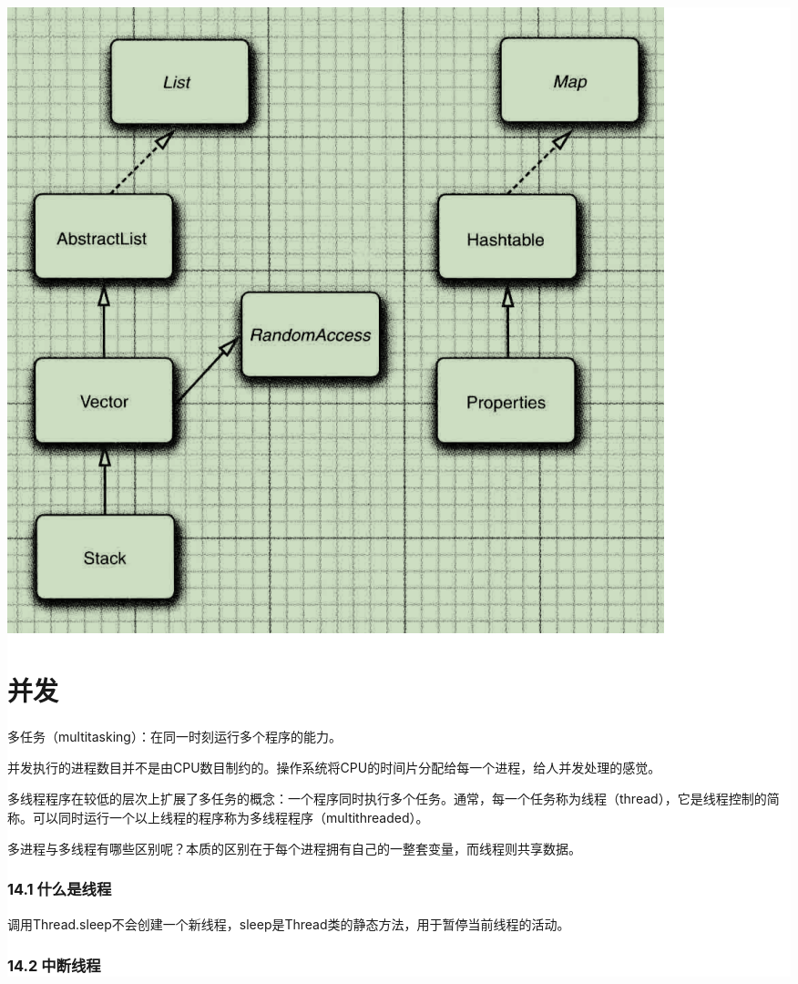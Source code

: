 ![](image/130.png)

# 并发

多任务（multitasking）：在同一时刻运行多个程序的能力。

并发执行的进程数目并不是由CPU数目制约的。操作系统将CPU的时间片分配给每一个进程，给人并发处理的感觉。

多线程程序在较低的层次上扩展了多任务的概念：一个程序同时执行多个任务。通常，每一个任务称为线程（thread），它是线程控制的简称。可以同时运行一个以上线程的程序称为多线程程序（multithreaded）。

多进程与多线程有哪些区别呢？本质的区别在于每个进程拥有自己的一整套变量，而线程则共享数据。

### 14.1 什么是线程

调用Thread.sleep不会创建一个新线程，sleep是Thread类的静态方法，用于暂停当前线程的活动。

### 14.2 中断线程
